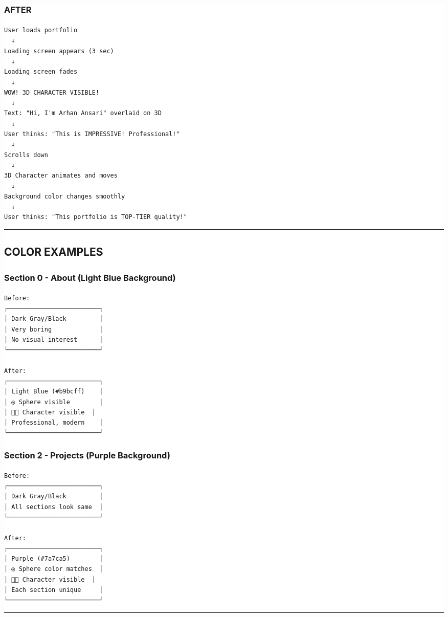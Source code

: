### AFTER
```
User loads portfolio
  ↓
Loading screen appears (3 sec)
  ↓
Loading screen fades
  ↓
WOW! 3D CHARACTER VISIBLE!
  ↓
Text: "Hi, I'm Arhan Ansari" overlaid on 3D
  ↓
User thinks: "This is IMPRESSIVE! Professional!"
  ↓
Scrolls down
  ↓
3D Character animates and moves
  ↓
Background color changes smoothly
  ↓
User thinks: "This portfolio is TOP-TIER quality!"
```

---

## COLOR EXAMPLES

### Section 0 - About (Light Blue Background)
```
Before:
┌─────────────────────────┐
│ Dark Gray/Black         │
│ Very boring             │
│ No visual interest      │
└─────────────────────────┘

After:
┌─────────────────────────┐
│ Light Blue (#b9bcff)    │
│ ◎ Sphere visible        │
│ 🧑‍💼 Character visible  │
│ Professional, modern    │
└─────────────────────────┘
```

### Section 2 - Projects (Purple Background)
```
Before:
┌─────────────────────────┐
│ Dark Gray/Black         │
│ All sections look same  │
└─────────────────────────┘

After:
┌─────────────────────────┐
│ Purple (#7a7ca5)        │
│ ◎ Sphere color matches  │
│ 🧑‍💼 Character visible  │
│ Each section unique     │
└─────────────────────────┘
```

---